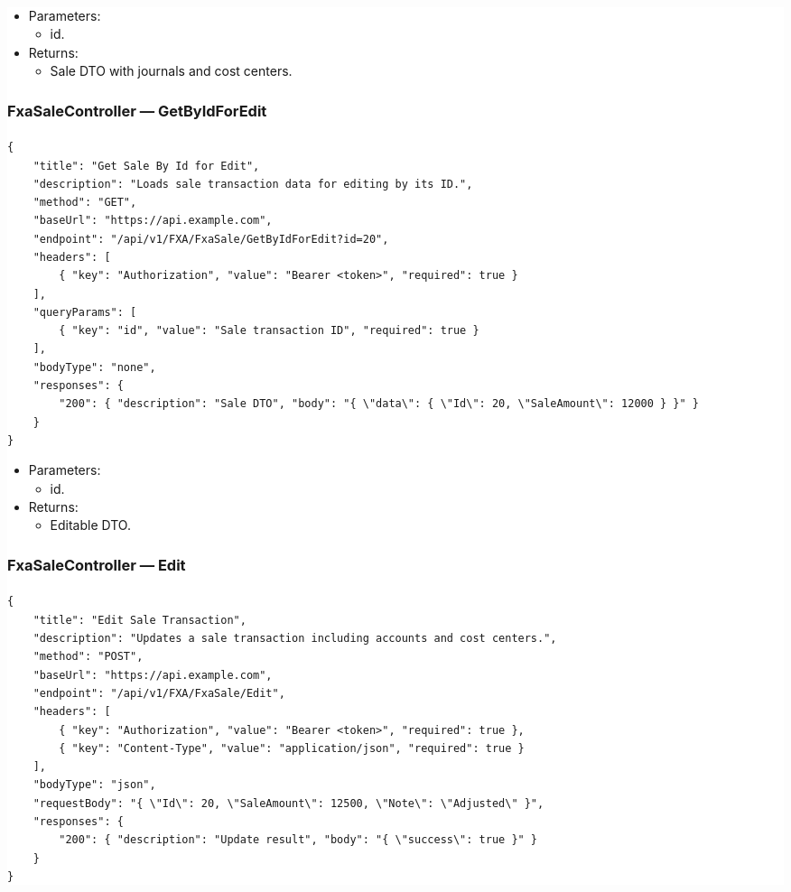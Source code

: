 - Parameters:
  - id.
- Returns:
  - Sale DTO with journals and cost centers.

### FxaSaleController — GetByIdForEdit

```api
{
    "title": "Get Sale By Id for Edit",
    "description": "Loads sale transaction data for editing by its ID.",
    "method": "GET",
    "baseUrl": "https://api.example.com",
    "endpoint": "/api/v1/FXA/FxaSale/GetByIdForEdit?id=20",
    "headers": [
        { "key": "Authorization", "value": "Bearer <token>", "required": true }
    ],
    "queryParams": [
        { "key": "id", "value": "Sale transaction ID", "required": true }
    ],
    "bodyType": "none",
    "responses": {
        "200": { "description": "Sale DTO", "body": "{ \"data\": { \"Id\": 20, \"SaleAmount\": 12000 } }" }
    }
}
```

- Parameters:
  - id.
- Returns:
  - Editable DTO.

### FxaSaleController — Edit

```api
{
    "title": "Edit Sale Transaction",
    "description": "Updates a sale transaction including accounts and cost centers.",
    "method": "POST",
    "baseUrl": "https://api.example.com",
    "endpoint": "/api/v1/FXA/FxaSale/Edit",
    "headers": [
        { "key": "Authorization", "value": "Bearer <token>", "required": true },
        { "key": "Content-Type", "value": "application/json", "required": true }
    ],
    "bodyType": "json",
    "requestBody": "{ \"Id\": 20, \"SaleAmount\": 12500, \"Note\": \"Adjusted\" }",
    "responses": {
        "200": { "description": "Update result", "body": "{ \"success\": true }" }
    }
}
```
